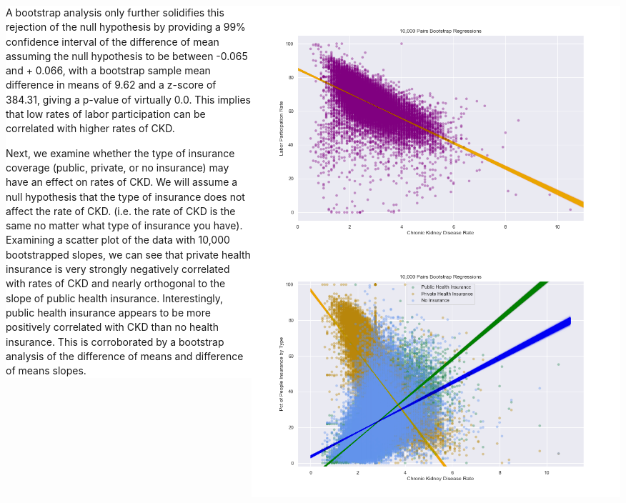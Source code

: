 <img src="img/pairs_bs_labor.png" alt="Pairs Bootstrap Regression" width="60%" align="right" />A bootstrap analysis only further solidifies this rejection of the null hypothesis by providing a 99% confidence interval of the difference of mean assuming the null hypothesis to be between -0.065 and + 0.066, with a bootstrap sample mean difference in means of 9.62 and a z-score of 384.31, giving a p-value of virtually 0.0. This implies that low rates of labor participation can be correlated with higher rates of CKD.

Next, we examine whether the type of insurance coverage (public, private, or no insurance) may have an effect on rates of CKD. <img src="img/pairs_bs_insurance.png" alt="Pairs Bootstrap Regression of Insurance Type" width="60%" align="right" />We will assume a null hypothesis that the type of insurance does not affect the rate of CKD. (i.e. the rate of CKD is the same no matter what type of insurance you have). Examining a scatter plot of the data with 10,000 bootstrapped slopes, we can see that private health insurance is very strongly negatively correlated with rates of CKD and nearly orthogonal to the slope of public health insurance. Interestingly, public health insurance appears to be more positively correlated with CKD than no health insurance. This is corroborated by a bootstrap analysis of the difference of means and difference of means slopes. 
